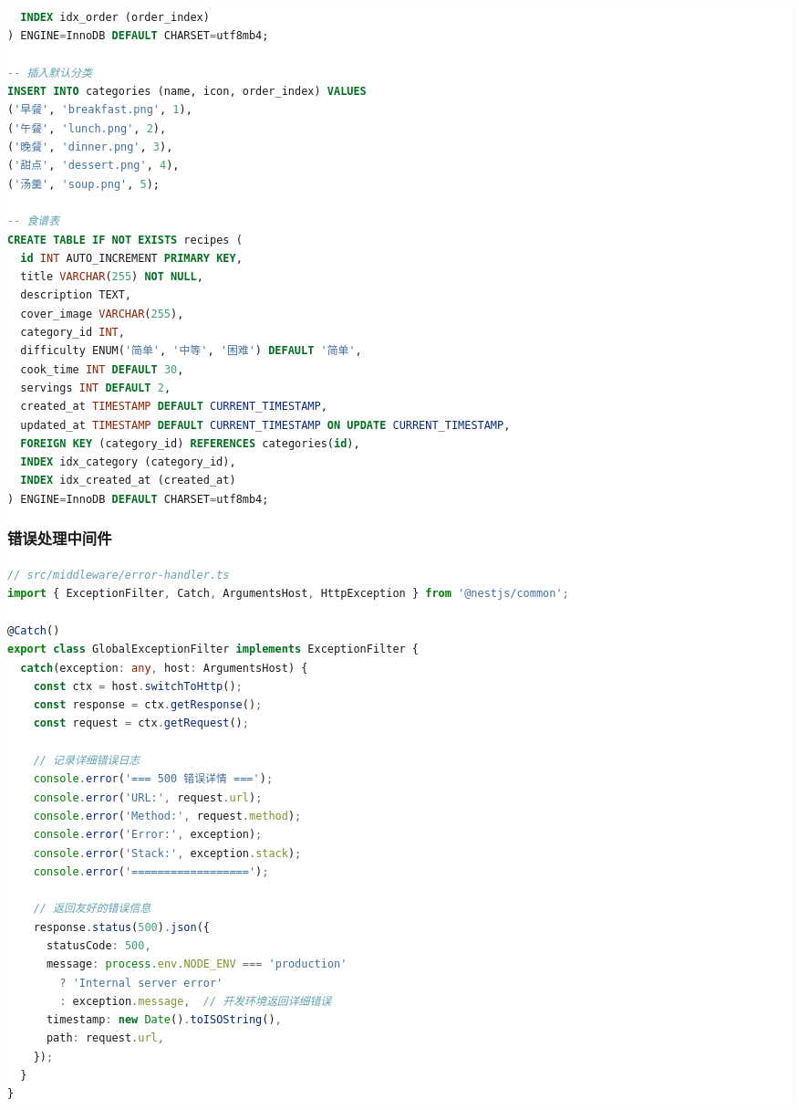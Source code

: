 ```sql
  INDEX idx_order (order_index)
) ENGINE=InnoDB DEFAULT CHARSET=utf8mb4;

-- 插入默认分类
INSERT INTO categories (name, icon, order_index) VALUES
('早餐', 'breakfast.png', 1),
('午餐', 'lunch.png', 2),
('晚餐', 'dinner.png', 3),
('甜点', 'dessert.png', 4),
('汤羹', 'soup.png', 5);

-- 食谱表
CREATE TABLE IF NOT EXISTS recipes (
  id INT AUTO_INCREMENT PRIMARY KEY,
  title VARCHAR(255) NOT NULL,
  description TEXT,
  cover_image VARCHAR(255),
  category_id INT,
  difficulty ENUM('简单', '中等', '困难') DEFAULT '简单',
  cook_time INT DEFAULT 30,
  servings INT DEFAULT 2,
  created_at TIMESTAMP DEFAULT CURRENT_TIMESTAMP,
  updated_at TIMESTAMP DEFAULT CURRENT_TIMESTAMP ON UPDATE CURRENT_TIMESTAMP,
  FOREIGN KEY (category_id) REFERENCES categories(id),
  INDEX idx_category (category_id),
  INDEX idx_created_at (created_at)
) ENGINE=InnoDB DEFAULT CHARSET=utf8mb4;
```

### 错误处理中间件

```typescript
// src/middleware/error-handler.ts
import { ExceptionFilter, Catch, ArgumentsHost, HttpException } from '@nestjs/common';

@Catch()
export class GlobalExceptionFilter implements ExceptionFilter {
  catch(exception: any, host: ArgumentsHost) {
    const ctx = host.switchToHttp();
    const response = ctx.getResponse();
    const request = ctx.getRequest();

    // 记录详细错误日志
    console.error('=== 500 错误详情 ===');
    console.error('URL:', request.url);
    console.error('Method:', request.method);
    console.error('Error:', exception);
    console.error('Stack:', exception.stack);
    console.error('==================');

    // 返回友好的错误信息
    response.status(500).json({
      statusCode: 500,
      message: process.env.NODE_ENV === 'production' 
        ? 'Internal server error'
        : exception.message,  // 开发环境返回详细错误
      timestamp: new Date().toISOString(),
      path: request.url,
    });
  }
}
```
